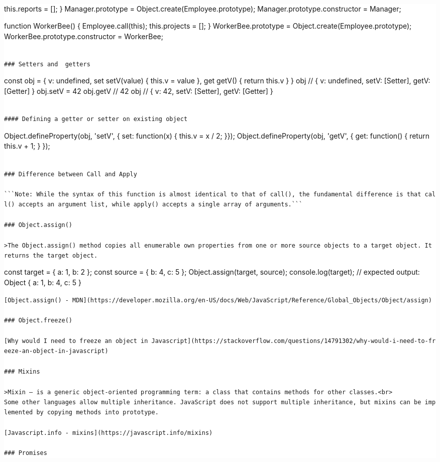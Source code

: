   this.reports = [];
}
Manager.prototype = Object.create(Employee.prototype);
Manager.prototype.constructor = Manager;

function WorkerBee() {
  Employee.call(this);
  this.projects = [];
}
WorkerBee.prototype = Object.create(Employee.prototype);
WorkerBee.prototype.constructor = WorkerBee;
```

### Setters and  getters

```
const obj = {
	v: undefined,
	set setV(value) { this.v = value },
	get getV() { return this.v }
}
obj // { v: undefined, setV: [Setter], getV: [Getter] }
obj.setV = 42
obj.getV // 42
obj // { v: 42, setV: [Setter], getV: [Getter] }
```

#### Defining a getter or setter on existing object

```
Object.defineProperty(obj, 'setV', { set: function(x) { this.v = x / 2; }});
Object.defineProperty(obj, 'getV', { get: function() { return this.v + 1; } });
``` 

### Difference between Call and Apply

```Note: While the syntax of this function is almost identical to that of call(), the fundamental difference is that call() accepts an argument list, while apply() accepts a single array of arguments.```

### Object.assign()

>The Object.assign() method copies all enumerable own properties from one or more source objects to a target object. It returns the target object.
```
const target = { a: 1, b: 2 };
const source = { b: 4, c: 5 };
Object.assign(target, source);
console.log(target); // expected output: Object { a: 1, b: 4, c: 5 }
```
[Object.assign() - MDN](https://developer.mozilla.org/en-US/docs/Web/JavaScript/Reference/Global_Objects/Object/assign)

### Object.freeze()

[Why would I need to freeze an object in Javascript](https://stackoverflow.com/questions/14791302/why-would-i-need-to-freeze-an-object-in-javascript)

### Mixins

>Mixin – is a generic object-oriented programming term: a class that contains methods for other classes.<br>
Some other languages allow multiple inheritance. JavaScript does not support multiple inheritance, but mixins can be implemented by copying methods into prototype.

[Javascript.info - mixins](https://javascript.info/mixins)

### Promises
```